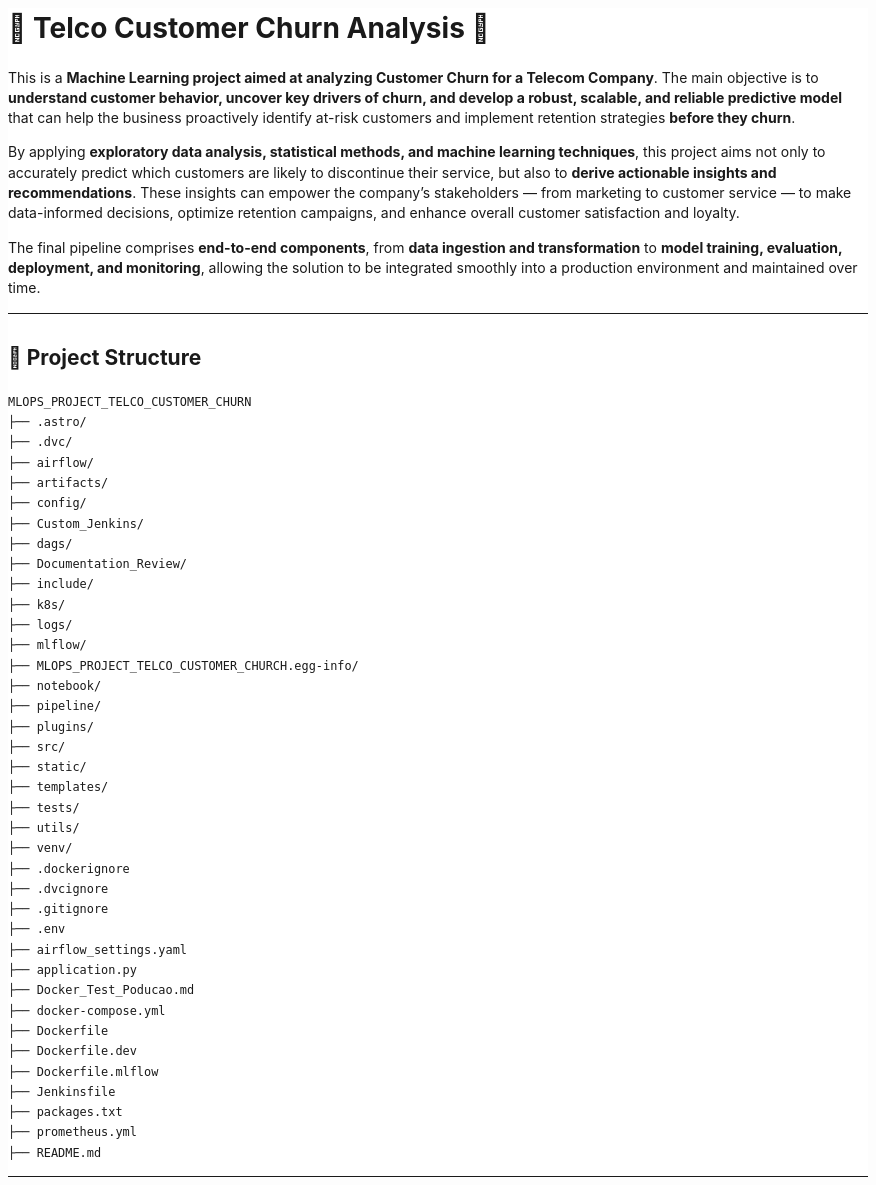 # 🔹 Telco Customer Churn Analysis 🔹

This is a **Machine Learning project aimed at analyzing Customer Churn for a Telecom Company**.
The main objective is to **understand customer behavior, uncover key drivers of churn, and develop a robust, scalable, and reliable predictive model** that can help the business proactively identify at-risk customers and implement retention strategies **before they churn**.

By applying **exploratory data analysis, statistical methods, and machine learning techniques**, this project aims not only to accurately predict which customers are likely to discontinue their service, but also to **derive actionable insights and recommendations**.
These insights can empower the company’s stakeholders — from marketing to customer service — to make data-informed decisions, optimize retention campaigns, and enhance overall customer satisfaction and loyalty.

The final pipeline comprises **end-to-end components**, from **data ingestion and transformation** to **model training, evaluation, deployment, and monitoring**, allowing the solution to be integrated smoothly into a production environment and maintained over time.

---

## 📁 Project Structure

```
MLOPS_PROJECT_TELCO_CUSTOMER_CHURN
├── .astro/
├── .dvc/
├── airflow/
├── artifacts/
├── config/
├── Custom_Jenkins/
├── dags/
├── Documentation_Review/
├── include/
├── k8s/
├── logs/
├── mlflow/
├── MLOPS_PROJECT_TELCO_CUSTOMER_CHURCH.egg-info/
├── notebook/
├── pipeline/
├── plugins/
├── src/
├── static/
├── templates/
├── tests/
├── utils/
├── venv/
├── .dockerignore
├── .dvcignore
├── .gitignore
├── .env
├── airflow_settings.yaml
├── application.py
├── Docker_Test_Poducao.md
├── docker-compose.yml
├── Dockerfile
├── Dockerfile.dev
├── Dockerfile.mlflow
├── Jenkinsfile
├── packages.txt
├── prometheus.yml
├── README.md
```
---
